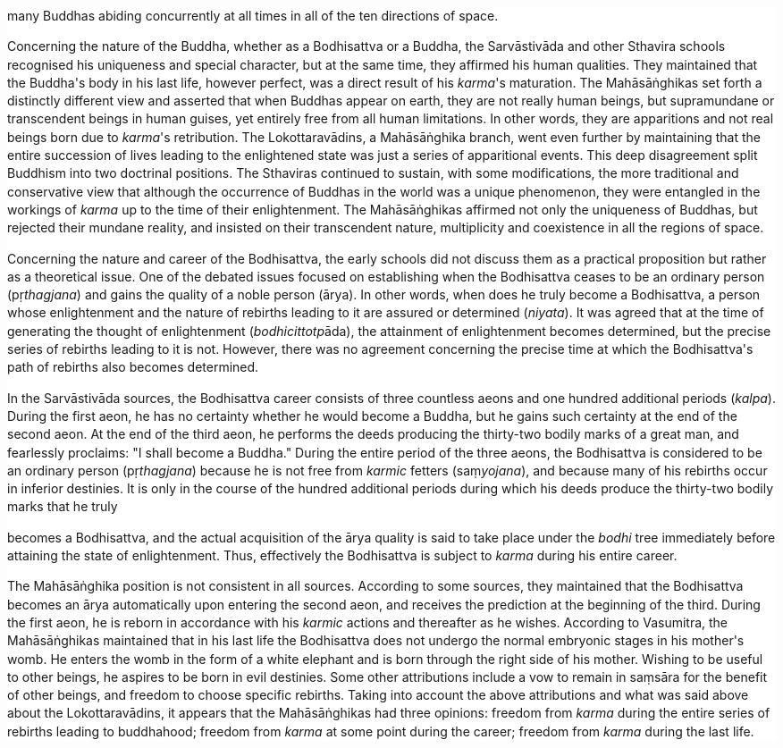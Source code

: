 many Buddhas abiding concurrently at all times in all of the ten directions of space.

Concerning the nature of the Buddha, whether as a Bodhisattva or a Buddha, the Sarvāstivāda and other Sthavira schools recognised his uniqueness and special character, but at the same time, they affirmed his human qualities. They maintained that the Buddha's body in his last life, however perfect, was a direct result of his *karma*'s maturation. The Mahāsāṅghikas set forth a distinctly different view and asserted that when Buddhas appear on earth, they are not really human beings, but supramundane or transcendent beings in human guises, yet entirely free from all human limitations. In other words, they are apparitions and not real beings born due to *karma*'s retribution. The Lokottaravādins, a Mahāsāṅghika branch, went even further by maintaining that the entire succession of lives leading to the enlightened state was just a series of apparitional events. This deep disagreement split Buddhism into two doctrinal positions. The Sthaviras continued to sustain, with some modifications, the more traditional and conservative view that although the occurrence of Buddhas in the world was a unique phenomenon, they were entangled in the workings of *karma* up to the time of their enlightenment. The Mahāsāṅghikas affirmed not only the uniqueness of Buddhas, but rejected their mundane reality, and insisted on their transcendent nature, multiplicity and coexistence in all the regions of space.

Concerning the nature and career of the Bodhisattva, the early schools did not discuss them as a practical proposition but rather as a theoretical issue. One of the debated issues focused on establishing when the Bodhisattva ceases to be an ordinary person (pṛ*thagjana*) and gains the quality of a noble person (ārya). In other words, when does he truly become a Bodhisattva, a person whose enlightenment and the nature of rebirths leading to it are assured or determined (*niyata*). It was agreed that at the time of generating the thought of enlightenment (*bodhicittotp*āda), the attainment of enlightenment becomes determined, but the precise series of rebirths leading to it is not. However, there was no agreement concerning the precise time at which the Bodhisattva's path of rebirths also becomes determined.

In the Sarvāstivāda sources, the Bodhisattva career consists of three countless aeons and one hundred additional periods (*kalpa*). During the first aeon, he has no certainty whether he would become a Buddha, but he gains such certainty at the end of the second aeon. At the end of the third aeon, he performs the deeds producing the thirty-two bodily marks of a great man, and fearlessly proclaims: "I shall become a Buddha." During the entire period of the three aeons, the Bodhisattva is considered to be an ordinary person (pṛ*thagjana*) because he is not free from *karmic* fetters (saṃ*yojana*), and because many of his rebirths occur in inferior destinies. It is only in the course of the hundred additional periods during which his deeds produce the thirty-two bodily marks that he truly

becomes a Bodhisattva, and the actual acquisition of the ārya quality is said to take place under the *bodhi* tree immediately before attaining the state of enlightenment. Thus, effectively the Bodhisattva is subject to *karma* during his entire career.

The Mahāsāṅghika position is not consistent in all sources. According to some sources, they maintained that the Bodhisattva becomes an ārya automatically upon entering the second aeon, and receives the prediction at the beginning of the third. During the first aeon, he is reborn in accordance with his *karmic* actions and thereafter as he wishes. According to Vasumitra, the Mahāsāṅghikas maintained that in his last life the Bodhisattva does not undergo the normal embryonic stages in his mother's womb. He enters the womb in the form of a white elephant and is born through the right side of his mother. Wishing to be useful to other beings, he aspires to be born in evil destinies. Some other attributions include a vow to remain in saṃsāra for the benefit of other beings, and freedom to choose specific rebirths. Taking into account the above attributions and what was said above about the Lokottaravādins, it appears that the Mahāsāṅghikas had three opinions: freedom from *karma* during the entire series of rebirths leading to buddhahood; freedom from *karma* at some point during the career; freedom from *karma* during the last life.
